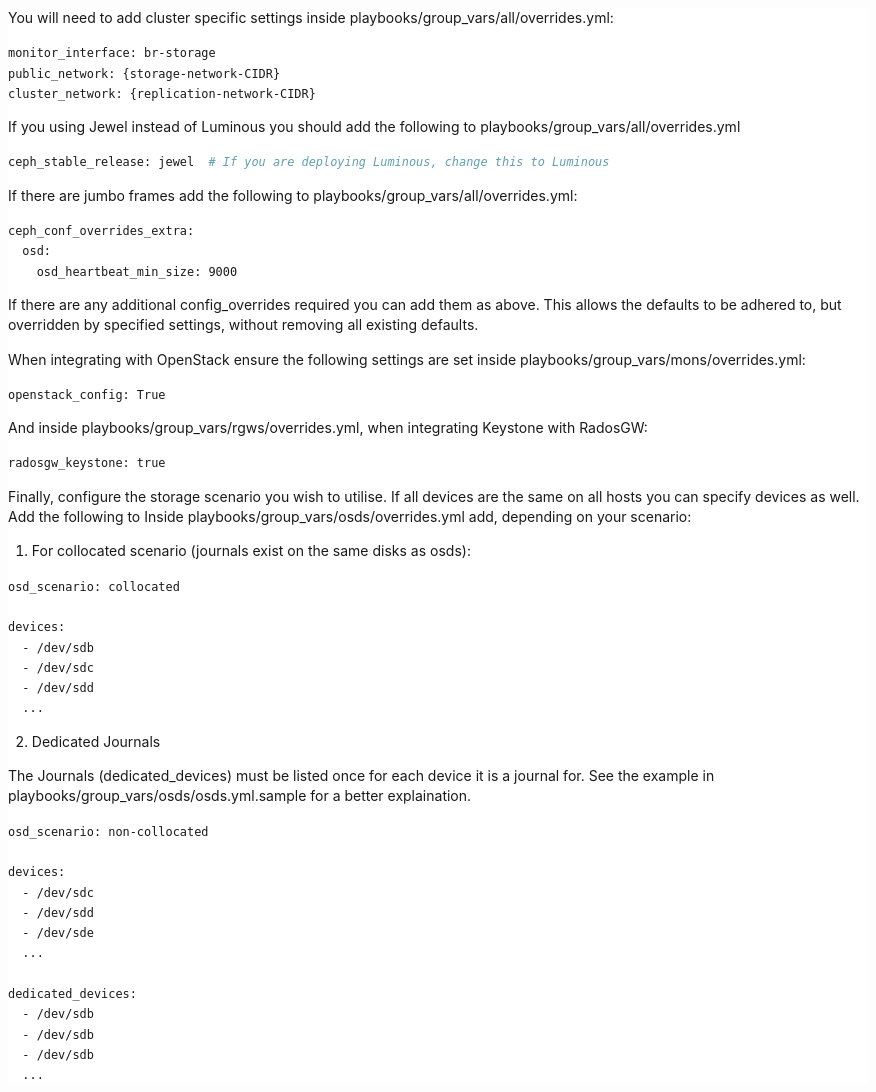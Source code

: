 You will need to add cluster specific settings inside playbooks/group_vars/all/overrides.yml:
```bash
monitor_interface: br-storage
public_network: {storage-network-CIDR}
cluster_network: {replication-network-CIDR}
```

If you using Jewel instead of Luminous you should add the following to playbooks/group_vars/all/overrides.yml
```bash
ceph_stable_release: jewel  # If you are deploying Luminous, change this to Luminous
```

If there are jumbo frames add the following to playbooks/group_vars/all/overrides.yml:
```bash
ceph_conf_overrides_extra:
  osd:
    osd_heartbeat_min_size: 9000
```

If there are any additional config_overrides required you can add them as above.
This allows the defaults to be adhered to, but overridden by specified settings, without
removing all existing defaults.

When integrating with OpenStack ensure the following settings are set inside playbooks/group_vars/mons/overrides.yml:
```bash
openstack_config: True
```

And inside playbooks/group_vars/rgws/overrides.yml, when integrating Keystone with RadosGW:
```bash
radosgw_keystone: true
```

Finally, configure the storage scenario you wish to utilise.
If all devices are the same on all hosts you can specify devices as well.
Add the following to Inside playbooks/group_vars/osds/overrides.yml add,
depending on your scenario:

1. For collocated scenario (journals exist on the same disks as osds):
```bash
osd_scenario: collocated

devices:
  - /dev/sdb
  - /dev/sdc
  - /dev/sdd
  ...

```

2. Dedicated Journals

The Journals (dedicated_devices) must be listed once for each device it is a journal for. See the example in playbooks/group_vars/osds/osds.yml.sample for a better explaination. 

```
osd_scenario: non-collocated

devices:
  - /dev/sdc
  - /dev/sdd
  - /dev/sde
  ...

dedicated_devices:
  - /dev/sdb
  - /dev/sdb
  - /dev/sdb
  ...
```